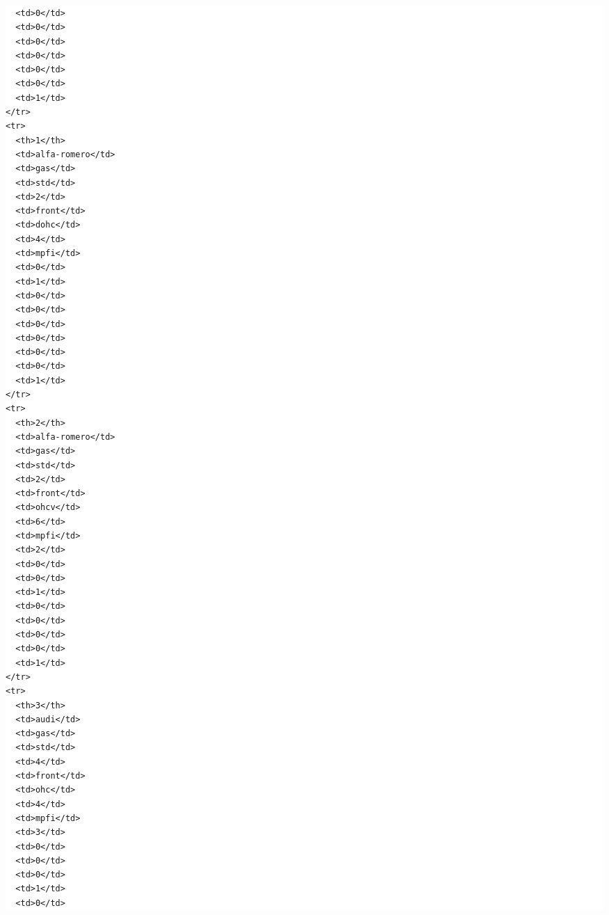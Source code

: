       <td>0</td>
      <td>0</td>
      <td>0</td>
      <td>0</td>
      <td>0</td>
      <td>0</td>
      <td>1</td>
    </tr>
    <tr>
      <th>1</th>
      <td>alfa-romero</td>
      <td>gas</td>
      <td>std</td>
      <td>2</td>
      <td>front</td>
      <td>dohc</td>
      <td>4</td>
      <td>mpfi</td>
      <td>0</td>
      <td>1</td>
      <td>0</td>
      <td>0</td>
      <td>0</td>
      <td>0</td>
      <td>0</td>
      <td>0</td>
      <td>1</td>
    </tr>
    <tr>
      <th>2</th>
      <td>alfa-romero</td>
      <td>gas</td>
      <td>std</td>
      <td>2</td>
      <td>front</td>
      <td>ohcv</td>
      <td>6</td>
      <td>mpfi</td>
      <td>2</td>
      <td>0</td>
      <td>0</td>
      <td>1</td>
      <td>0</td>
      <td>0</td>
      <td>0</td>
      <td>0</td>
      <td>1</td>
    </tr>
    <tr>
      <th>3</th>
      <td>audi</td>
      <td>gas</td>
      <td>std</td>
      <td>4</td>
      <td>front</td>
      <td>ohc</td>
      <td>4</td>
      <td>mpfi</td>
      <td>3</td>
      <td>0</td>
      <td>0</td>
      <td>0</td>
      <td>1</td>
      <td>0</td>